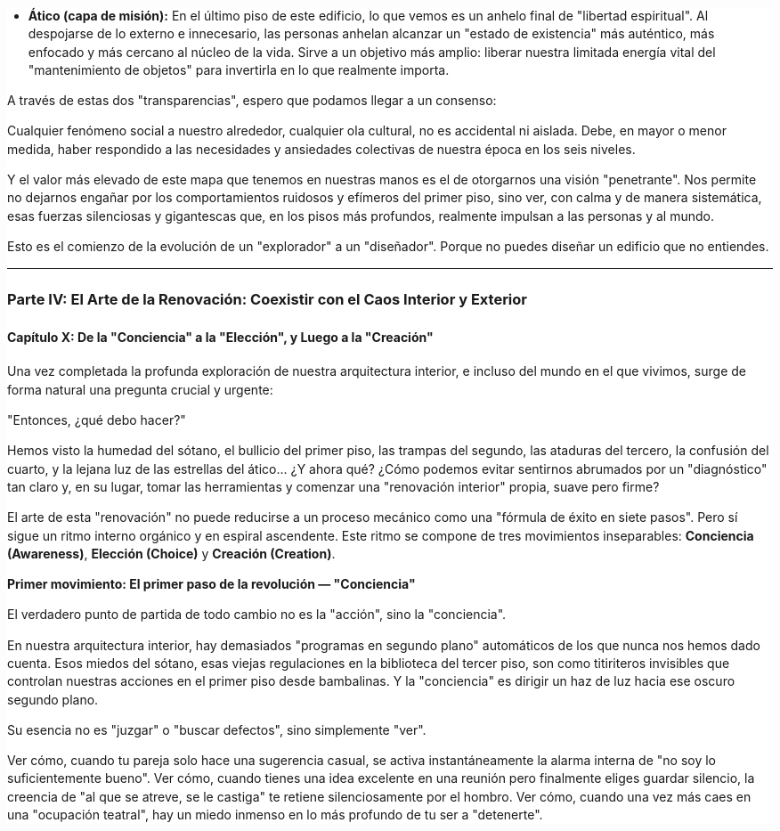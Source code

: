 *   **Ático (capa de misión):** En el último piso de este edificio, lo que vemos es un anhelo final de "libertad espiritual". Al despojarse de lo externo e innecesario, las personas anhelan alcanzar un "estado de existencia" más auténtico, más enfocado y más cercano al núcleo de la vida. Sirve a un objetivo más amplio: liberar nuestra limitada energía vital del "mantenimiento de objetos" para invertirla en lo que realmente importa.

A través de estas dos "transparencias", espero que podamos llegar a un consenso:

Cualquier fenómeno social a nuestro alrededor, cualquier ola cultural, no es accidental ni aislada. Debe, en mayor o menor medida, haber respondido a las necesidades y ansiedades colectivas de nuestra época en los seis niveles.

Y el valor más elevado de este mapa que tenemos en nuestras manos es el de otorgarnos una visión "penetrante". Nos permite no dejarnos engañar por los comportamientos ruidosos y efímeros del primer piso, sino ver, con calma y de manera sistemática, esas fuerzas silenciosas y gigantescas que, en los pisos más profundos, realmente impulsan a las personas y al mundo.

Esto es el comienzo de la evolución de un "explorador" a un "diseñador". Porque no puedes diseñar un edificio que no entiendes.

---

### **Parte IV: El Arte de la Renovación: Coexistir con el Caos Interior y Exterior**

#### **Capítulo X: De la "Conciencia" a la "Elección", y Luego a la "Creación"**

Una vez completada la profunda exploración de nuestra arquitectura interior, e incluso del mundo en el que vivimos, surge de forma natural una pregunta crucial y urgente:

"Entonces, ¿qué debo hacer?"

Hemos visto la humedad del sótano, el bullicio del primer piso, las trampas del segundo, las ataduras del tercero, la confusión del cuarto, y la lejana luz de las estrellas del ático... ¿Y ahora qué? ¿Cómo podemos evitar sentirnos abrumados por un "diagnóstico" tan claro y, en su lugar, tomar las herramientas y comenzar una "renovación interior" propia, suave pero firme?

El arte de esta "renovación" no puede reducirse a un proceso mecánico como una "fórmula de éxito en siete pasos". Pero sí sigue un ritmo interno orgánico y en espiral ascendente. Este ritmo se compone de tres movimientos inseparables: **Conciencia (Awareness)**, **Elección (Choice)** y **Creación (Creation)**.

**Primer movimiento: El primer paso de la revolución — "Conciencia"**

El verdadero punto de partida de todo cambio no es la "acción", sino la "conciencia".

En nuestra arquitectura interior, hay demasiados "programas en segundo plano" automáticos de los que nunca nos hemos dado cuenta. Esos miedos del sótano, esas viejas regulaciones en la biblioteca del tercer piso, son como titiriteros invisibles que controlan nuestras acciones en el primer piso desde bambalinas. Y la "conciencia" es dirigir un haz de luz hacia ese oscuro segundo plano.

Su esencia no es "juzgar" o "buscar defectos", sino simplemente "ver".

Ver cómo, cuando tu pareja solo hace una sugerencia casual, se activa instantáneamente la alarma interna de "no soy lo suficientemente bueno".
Ver cómo, cuando tienes una idea excelente en una reunión pero finalmente eliges guardar silencio, la creencia de "al que se atreve, se le castiga" te retiene silenciosamente por el hombro.
Ver cómo, cuando una vez más caes en una "ocupación teatral", hay un miedo inmenso en lo más profundo de tu ser a "detenerte".
